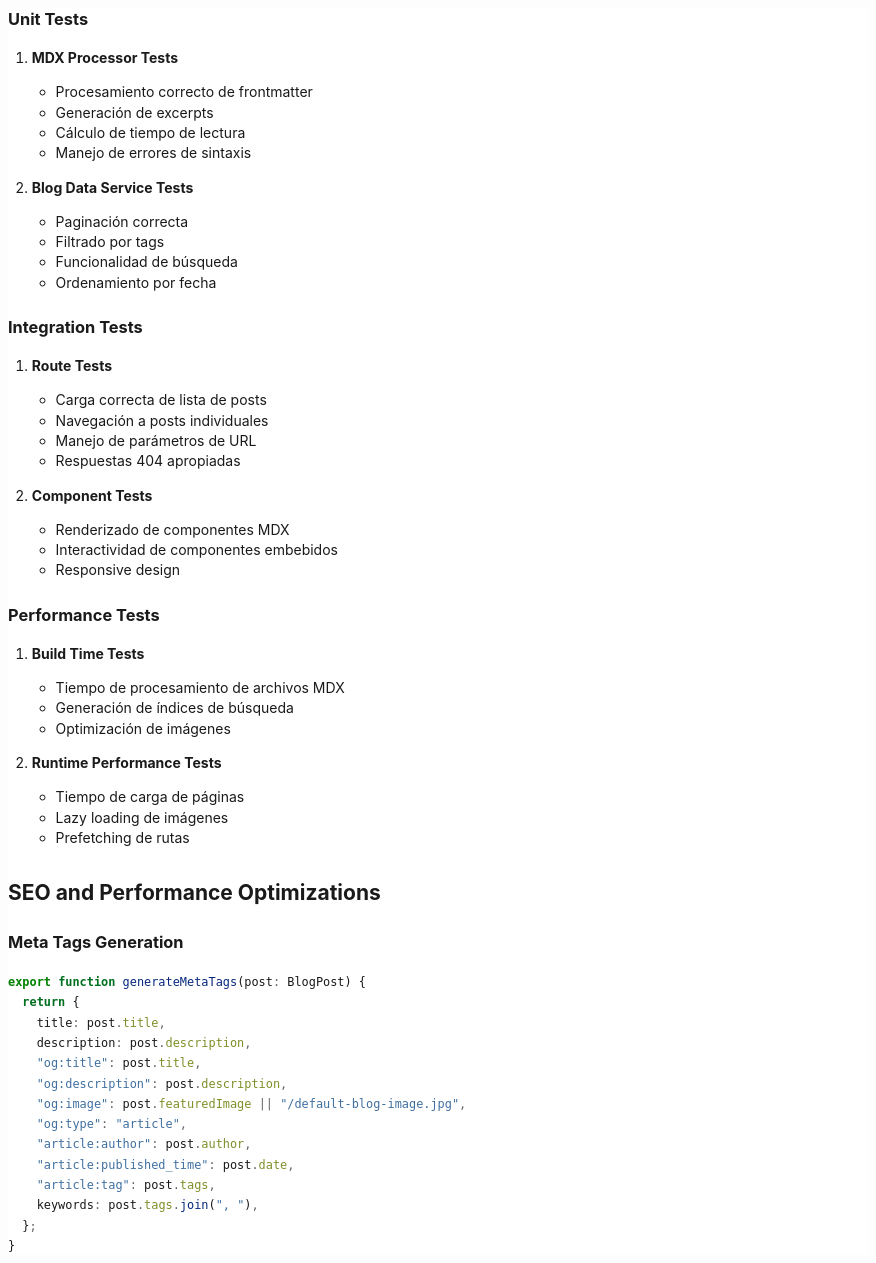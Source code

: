 ### Unit Tests

1. **MDX Processor Tests**

   - Procesamiento correcto de frontmatter
   - Generación de excerpts
   - Cálculo de tiempo de lectura
   - Manejo de errores de sintaxis

2. **Blog Data Service Tests**
   - Paginación correcta
   - Filtrado por tags
   - Funcionalidad de búsqueda
   - Ordenamiento por fecha

### Integration Tests

1. **Route Tests**

   - Carga correcta de lista de posts
   - Navegación a posts individuales
   - Manejo de parámetros de URL
   - Respuestas 404 apropiadas

2. **Component Tests**
   - Renderizado de componentes MDX
   - Interactividad de componentes embebidos
   - Responsive design

### Performance Tests

1. **Build Time Tests**

   - Tiempo de procesamiento de archivos MDX
   - Generación de índices de búsqueda
   - Optimización de imágenes

2. **Runtime Performance Tests**
   - Tiempo de carga de páginas
   - Lazy loading de imágenes
   - Prefetching de rutas

## SEO and Performance Optimizations

### Meta Tags Generation

```typescript
export function generateMetaTags(post: BlogPost) {
  return {
    title: post.title,
    description: post.description,
    "og:title": post.title,
    "og:description": post.description,
    "og:image": post.featuredImage || "/default-blog-image.jpg",
    "og:type": "article",
    "article:author": post.author,
    "article:published_time": post.date,
    "article:tag": post.tags,
    keywords: post.tags.join(", "),
  };
}
```
